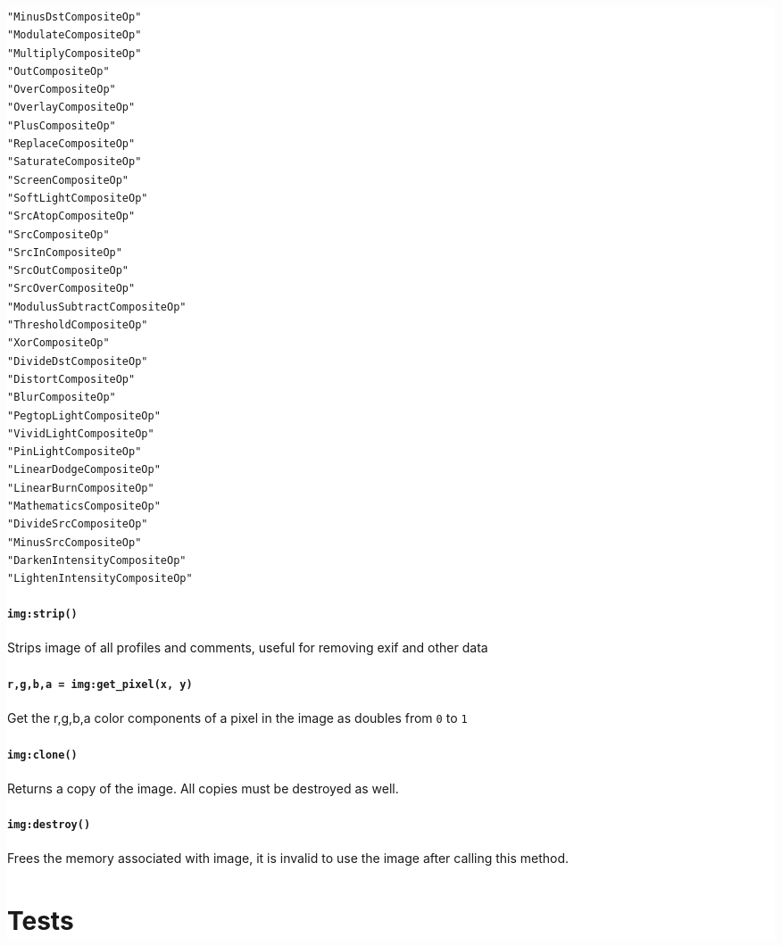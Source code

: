 	"MinusDstCompositeOp"
	"ModulateCompositeOp"
	"MultiplyCompositeOp"
	"OutCompositeOp"
	"OverCompositeOp"
	"OverlayCompositeOp"
	"PlusCompositeOp"
	"ReplaceCompositeOp"
	"SaturateCompositeOp"
	"ScreenCompositeOp"
	"SoftLightCompositeOp"
	"SrcAtopCompositeOp"
	"SrcCompositeOp"
	"SrcInCompositeOp"
	"SrcOutCompositeOp"
	"SrcOverCompositeOp"
	"ModulusSubtractCompositeOp"
	"ThresholdCompositeOp"
	"XorCompositeOp"
	"DivideDstCompositeOp"
	"DistortCompositeOp"
	"BlurCompositeOp"
	"PegtopLightCompositeOp"
	"VividLightCompositeOp"
	"PinLightCompositeOp"
	"LinearDodgeCompositeOp"
	"LinearBurnCompositeOp"
	"MathematicsCompositeOp"
	"DivideSrcCompositeOp"
	"MinusSrcCompositeOp"
	"DarkenIntensityCompositeOp"
	"LightenIntensityCompositeOp"


#### `img:strip()`

Strips image of all profiles and comments, useful for removing exif and other data

#### `r,g,b,a = img:get_pixel(x, y)`

Get the r,g,b,a color components of a pixel in the image as doubles from `0` to `1`

#### `img:clone()`

Returns a copy of the image. All copies must be destroyed as well.

#### `img:destroy()`

Frees the memory associated with image, it is invalid to use the image after
calling this method.

# Tests
